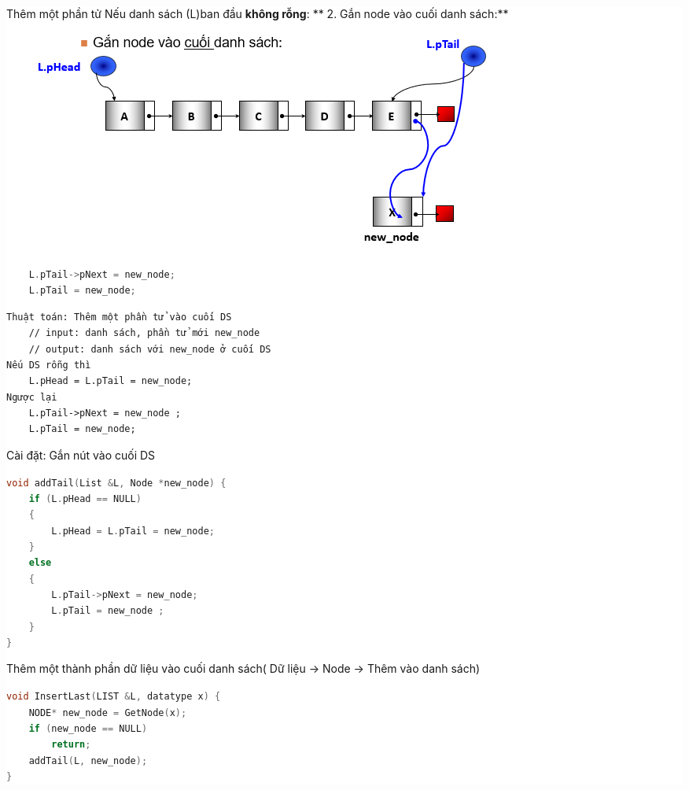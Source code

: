 Thêm một phần tử
Nếu danh sách (L)ban đầu **không rỗng**: 
** 2. Gắn node vào cuối danh sách:**
[![Thêm một phần tử vào cuối danh sách](./images/themPhanTuDSKoRongCuoiDS.png "Thêm một phần tử vào cuối danh sách")](# "Thêm một phần tử vào cuối danh sách")
```cpp
	L.pTail->pNext = new_node;
	L.pTail = new_node;
```



    Thuật toán: Thêm một phần tử vào cuối DS
    	// input: danh sách, phần tử mới new_node
    	// output: danh sách với new_node ở cuối DS
    Nếu DS rỗng thì
    	L.pHead = L.pTail = new_node;
    Ngược lại
    	L.pTail->pNext = new_node ;
    	L.pTail = new_node;
    

Cài đặt: Gắn nút vào cuối DS
```cpp
void addTail(List &L, Node *new_node) {
	if (L.pHead == NULL)
	{
		L.pHead = L.pTail = new_node;
	}
	else
	{
		L.pTail->pNext = new_node;
		L.pTail = new_node ;
	}
}

```

Thêm một thành phần dữ liệu vào cuối danh sách( Dữ liệu -> Node -> Thêm vào danh sách)
```cpp
void InsertLast(LIST &L, datatype x) {
	NODE* new_node = GetNode(x);
	if (new_node == NULL)
		return;
	addTail(L, new_node);
}
```
